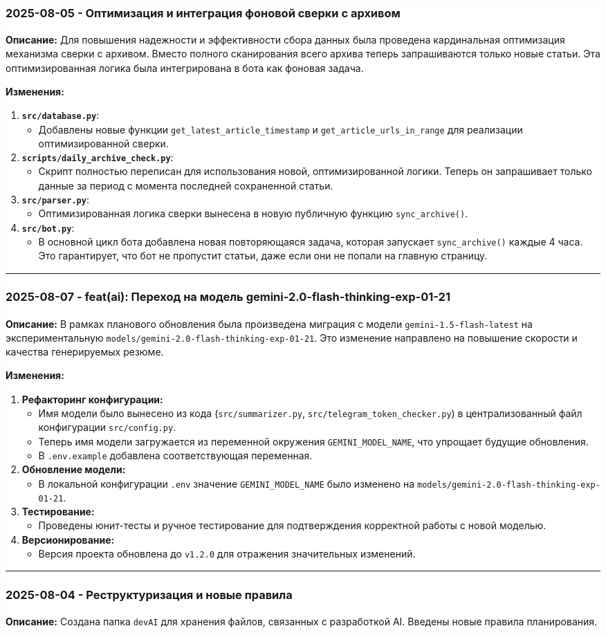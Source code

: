 
### 2025-08-05 - Оптимизация и интеграция фоновой сверки с архивом

**Описание:**
Для повышения надежности и эффективности сбора данных была проведена кардинальная оптимизация механизма сверки с архивом. Вместо полного сканирования всего архива теперь запрашиваются только новые статьи. Эта оптимизированная логика была интегрирована в бота как фоновая задача.

**Изменения:**
1.  **`src/database.py`**:
    *   Добавлены новые функции `get_latest_article_timestamp` и `get_article_urls_in_range` для реализации оптимизированной сверки.
2.  **`scripts/daily_archive_check.py`**:
    *   Скрипт полностью переписан для использования новой, оптимизированной логики. Теперь он запрашивает только данные за период с момента последней сохраненной статьи.
3.  **`src/parser.py`**:
    *   Оптимизированная логика сверки вынесена в новую публичную функцию `sync_archive()`.
4.  **`src/bot.py`**:
    *   В основной цикл бота добавлена новая повторяющаяся задача, которая запускает `sync_archive()` каждые 4 часа. Это гарантирует, что бот не пропустит статьи, даже если они не попали на главную страницу.

---

### 2025-08-07 - feat(ai): Переход на модель gemini-2.0-flash-thinking-exp-01-21

**Описание:**
В рамках планового обновления была произведена миграция с модели `gemini-1.5-flash-latest` на экспериментальную `models/gemini-2.0-flash-thinking-exp-01-21`. Это изменение направлено на повышение скорости и качества генерируемых резюме.

**Изменения:**
1.  **Рефакторинг конфигурации:**
    *   Имя модели было вынесено из кода (`src/summarizer.py`, `src/telegram_token_checker.py`) в централизованный файл конфигурации `src/config.py`.
    *   Теперь имя модели загружается из переменной окружения `GEMINI_MODEL_NAME`, что упрощает будущие обновления.
    *   В `.env.example` добавлена соответствующая переменная.
2.  **Обновление модели:**
    *   В локальной конфигурации `.env` значение `GEMINI_MODEL_NAME` было изменено на `models/gemini-2.0-flash-thinking-exp-01-21`.
3.  **Тестирование:**
    *   Проведены юнит-тесты и ручное тестирование для подтверждения корректной работы с новой моделью.
4.  **Версионирование:**
    *   Версия проекта обновлена до `v1.2.0` для отражения значительных изменений.

---

### 2025-08-04 - Реструктуризация и новые правила

**Описание:**
Создана папка `devAI` для хранения файлов, связанных с разработкой AI. Введены новые правила планирования.
